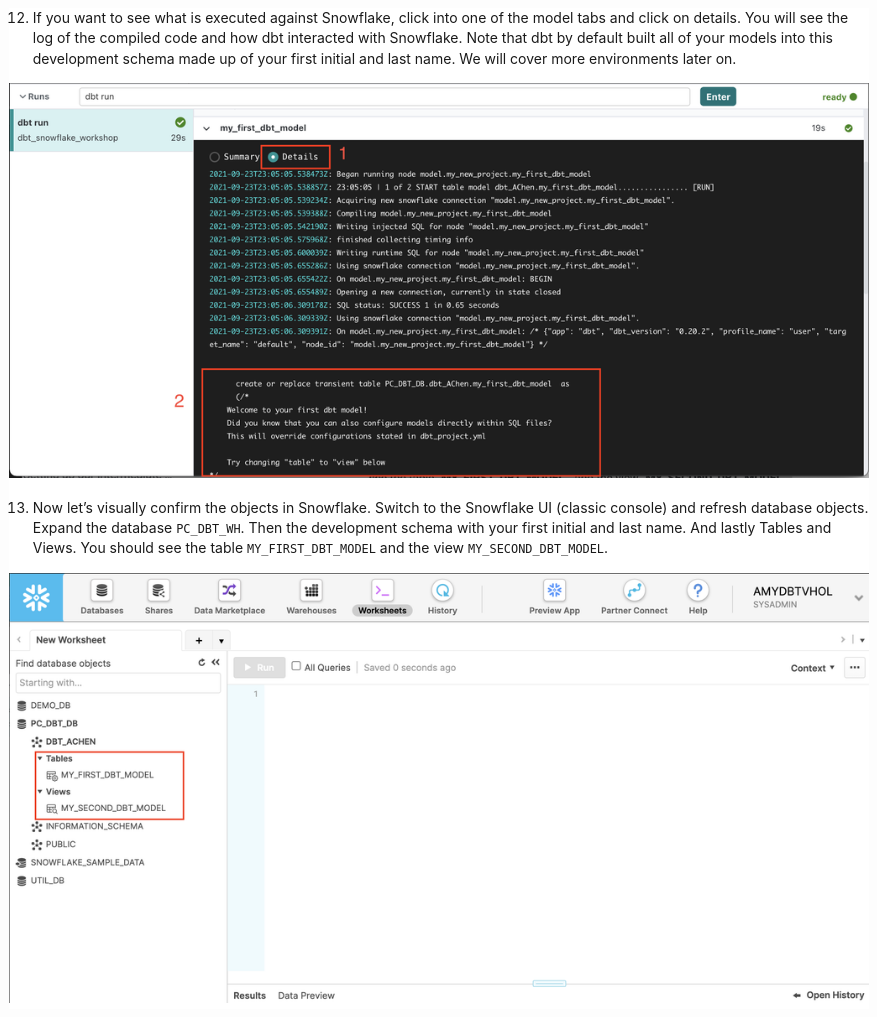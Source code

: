 12. If you want to see what is executed against Snowflake, click into one of the model tabs and click on details. You will see the log of the compiled code and how dbt interacted with Snowflake. Note that dbt by default built all of your models into this development schema made up of your first initial and last name. We will cover more environments later on. 

![successful run](assets/successful_run_2.png)


13. Now let’s visually confirm the objects in Snowflake. Switch to the Snowflake UI (classic console) and refresh database objects. Expand the database `PC_DBT_WH`. Then the development schema with your first initial and last name. And lastly Tables and Views. You should see the table `MY_FIRST_DBT_MODEL`  and the view `MY_SECOND_DBT_MODEL`. 

![successful run](assets/successful_run_3.png)
